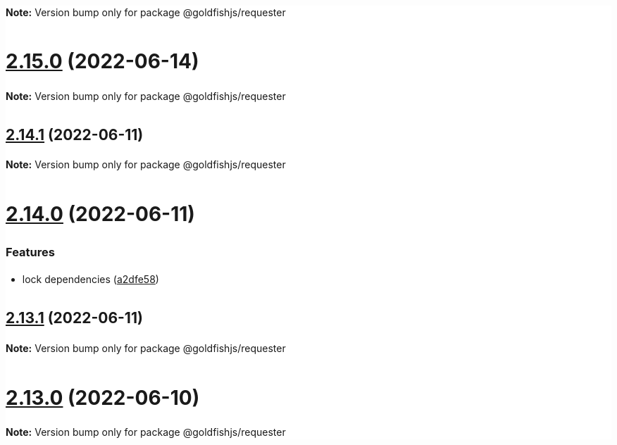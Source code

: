 **Note:** Version bump only for package @goldfishjs/requester





# [2.15.0](https://github.com/alipay/goldfish/blob/master/packages/requester/README.md/compare/v2.14.1...v2.15.0) (2022-06-14)

**Note:** Version bump only for package @goldfishjs/requester





## [2.14.1](https://github.com/alipay/goldfish/blob/master/packages/requester/README.md/compare/v2.14.0...v2.14.1) (2022-06-11)

**Note:** Version bump only for package @goldfishjs/requester





# [2.14.0](https://github.com/alipay/goldfish/blob/master/packages/requester/README.md/compare/v2.13.1...v2.14.0) (2022-06-11)


### Features

* lock dependencies ([a2dfe58](https://github.com/alipay/goldfish/blob/master/packages/requester/README.md/commit/a2dfe58aa1eeb8e9491dbbbf538661612eb771bf))





## [2.13.1](https://github.com/alipay/goldfish/blob/master/packages/requester/README.md/compare/v2.13.0...v2.13.1) (2022-06-11)

**Note:** Version bump only for package @goldfishjs/requester





# [2.13.0](https://github.com/alipay/goldfish/blob/master/packages/requester/README.md/compare/v2.12.2...v2.13.0) (2022-06-10)

**Note:** Version bump only for package @goldfishjs/requester




